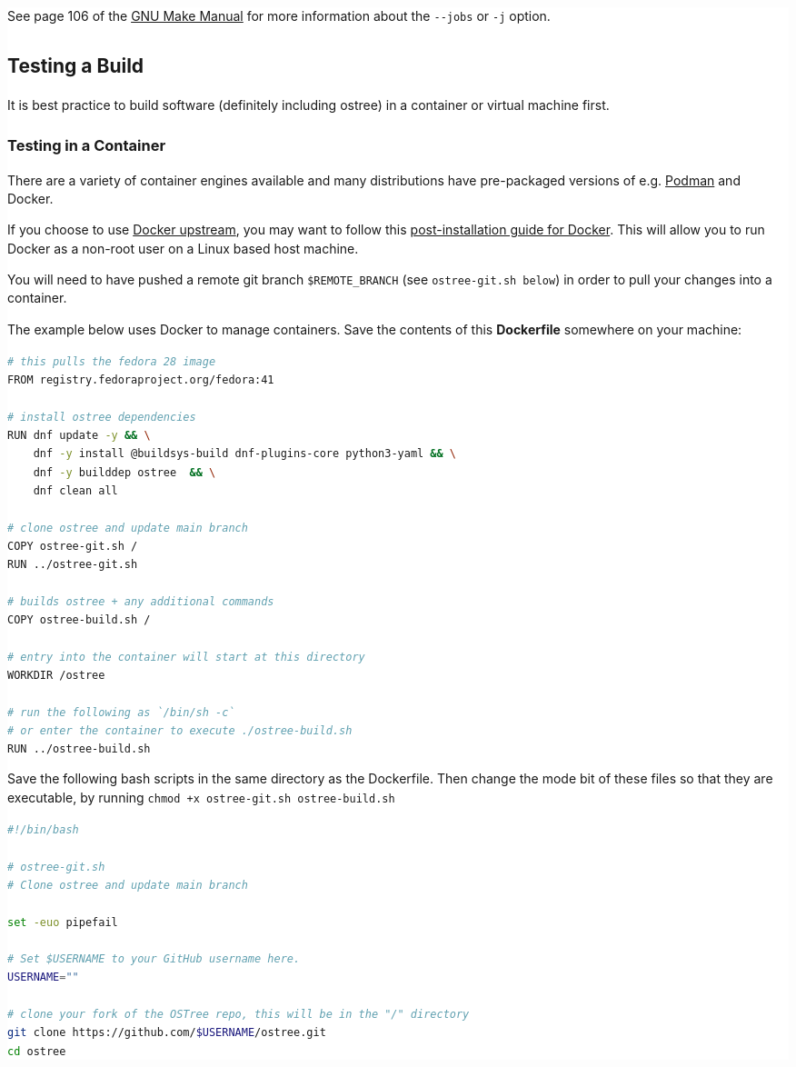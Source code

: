 See page 106 of the [GNU Make Manual](https://www.gnu.org/software/make/manual/make.pdf) for more information about the `--jobs` or `-j` option.

## Testing a Build

It is best practice to build software (definitely including ostree) in a container or virtual machine first.

### Testing in a Container

There are a variety of container engines available and many distributions have pre-packaged versions of e.g. [Podman](https://github.com/projectatomic/libpod) and Docker.

If you choose to use [Docker upstream](https://docs.docker.com/v17.09/engine/installation/linux/docker-ce/fedora/), you may want to follow this [post-installation guide for Docker](https://docs.docker.com/v17.09/engine/installation/linux/linux-postinstall/). This will allow you to run Docker as a non-root user on a Linux based host machine.

You will need to have pushed a remote git branch `$REMOTE_BRANCH` (see `ostree-git.sh below`) in order to pull your changes into a container.

The example below uses Docker to manage containers. Save the contents of this **Dockerfile** somewhere on your machine:

```bash
# this pulls the fedora 28 image
FROM registry.fedoraproject.org/fedora:41

# install ostree dependencies
RUN dnf update -y && \
    dnf -y install @buildsys-build dnf-plugins-core python3-yaml && \
    dnf -y builddep ostree  && \
    dnf clean all

# clone ostree and update main branch
COPY ostree-git.sh /
RUN ../ostree-git.sh

# builds ostree + any additional commands
COPY ostree-build.sh /

# entry into the container will start at this directory
WORKDIR /ostree

# run the following as `/bin/sh -c`
# or enter the container to execute ./ostree-build.sh
RUN ../ostree-build.sh

```

Save the following bash scripts in the same directory as the Dockerfile. Then change the mode bit of these files so that they are executable, by running `chmod +x ostree-git.sh ostree-build.sh`

```bash
#!/bin/bash

# ostree-git.sh
# Clone ostree and update main branch

set -euo pipefail

# Set $USERNAME to your GitHub username here.
USERNAME=""

# clone your fork of the OSTree repo, this will be in the "/" directory
git clone https://github.com/$USERNAME/ostree.git
cd ostree
```